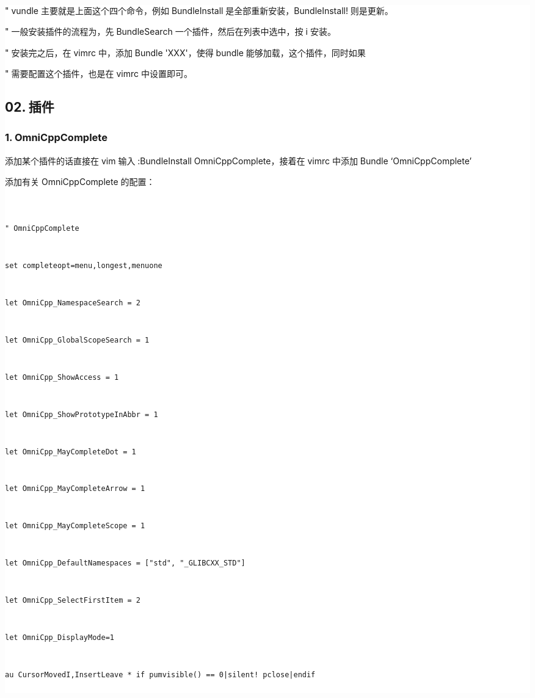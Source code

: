 
" vundle 主要就是上面这个四个命令，例如 BundleInstall 是全部重新安装，BundleInstall! 则是更新。

" 一般安装插件的流程为，先 BundleSearch 一个插件，然后在列表中选中，按 i 安装。

" 安装完之后，在 vimrc 中，添加 Bundle 'XXX'，使得 bundle 能够加载，这个插件，同时如果

" 需要配置这个插件，也是在 vimrc 中设置即可。

## 02. 插件

### 1. OmniCppComplete


添加某个插件的话直接在 vim 输入 :BundleInstall OmniCppComplete，接着在 vimrc 中添加 Bundle ‘OmniCppComplete’

添加有关 OmniCppComplete 的配置：

```


" OmniCppComplete


set completeopt=menu,longest,menuone


let OmniCpp_NamespaceSearch = 2


let OmniCpp_GlobalScopeSearch = 1


let OmniCpp_ShowAccess = 1


let OmniCpp_ShowPrototypeInAbbr = 1 


let OmniCpp_MayCompleteDot = 1   


let OmniCpp_MayCompleteArrow = 1 


let OmniCpp_MayCompleteScope = 1 


let OmniCpp_DefaultNamespaces = ["std", "_GLIBCXX_STD"]


let OmniCpp_SelectFirstItem = 2


let OmniCpp_DisplayMode=1


au CursorMovedI,InsertLeave * if pumvisible() == 0|silent! pclose|endif


```
